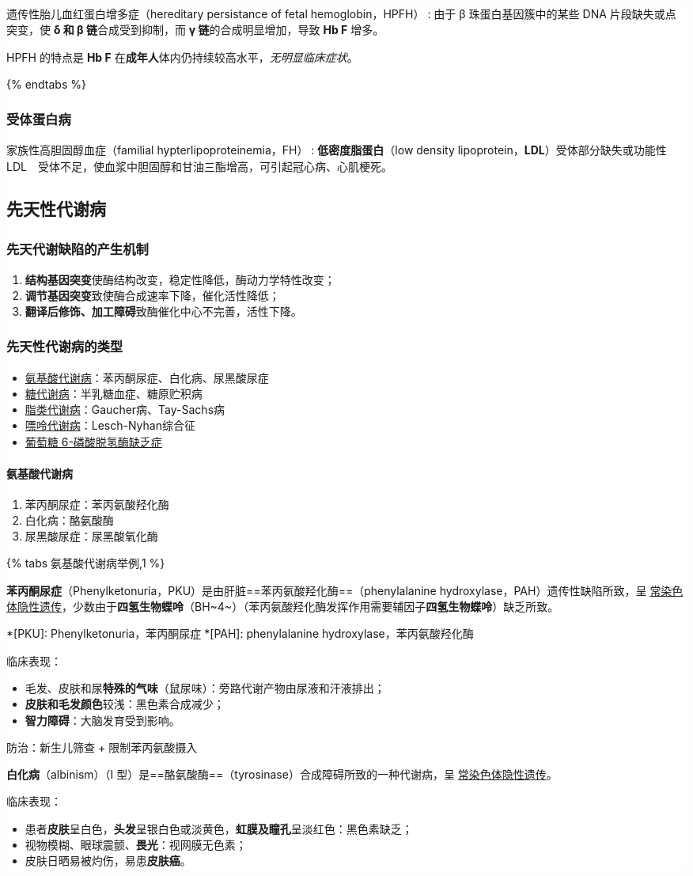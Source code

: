 
遗传性胎儿血红蛋白增多症（hereditary persistance of fetal hemoglobin，HPFH）
: 由于 β 珠蛋白基因簇中的某些 DNA 片段缺失或点突变，使 **δ 和 β 链**合成受到抑制，而 **γ 链**的合成明显增加，导致 **Hb F** 增多。

HPFH 的特点是 **Hb F** 在**成年人**体内仍持续较高水平，*无明显临床症状*。

{% endtabs %}

### 受体蛋白病

家族性高胆固醇血症（familial hypterlipoproteinemia，FH）
: **低密度脂蛋白**（low density lipoprotein，**LDL**）受体部分缺失或功能性 LDL　受体不足，使血浆中胆固醇和甘油三酯增高，可引起冠心病、心肌梗死。

## 先天性代谢病

### 先天代谢缺陷的产生机制

1. **结构基因突变**使酶结构改变，稳定性降低，酶动力学特性改变；
2. **调节基因突变**致使酶合成速率下降，催化活性降低；
3. **翻译后修饰、加工障碍**致酶催化中心不完善，活性下降。

### 先天性代谢病的类型

- [氨基酸代谢病](#氨基酸代谢病)：苯丙酮尿症、白化病、尿黑酸尿症
- [糖代谢病](#糖代谢病)：半乳糖血症、糖原贮积病
- [脂类代谢病](#脂类代谢病)：Gaucher病、Tay-Sachs病
- [嘌呤代谢病](#嘌呤代谢病)：Lesch-Nyhan综合征
- [葡萄糖 6-磷酸脱氢酶缺乏症](#葡萄糖-6-磷酸脱氢酶缺乏症)

#### 氨基酸代谢病

1. 苯丙酮尿症：苯丙氨酸羟化酶
2. 白化病：酪氨酸酶
3. 尿黑酸尿症：尿黑酸氧化酶

{% tabs 氨基酸代谢病举例,1 %}

**苯丙酮尿症**（Phenylketonuria，PKU）是由肝脏==苯丙氨酸羟化酶==（phenylalanine hydroxylase，PAH）遗传性缺陷所致，呈 <a href="{% post_path 单基因遗传病 %}#常染色体隐性遗传病">常染色体隐性遗传</a>，少数由于**四氢生物蝶呤**（BH~4~）（苯丙氨酸羟化酶发挥作用需要辅因子**四氢生物蝶呤**）缺乏所致。

*[PKU]: Phenylketonuria，苯丙酮尿症
*[PAH]: phenylalanine hydroxylase，苯丙氨酸羟化酶

临床表现：
- 毛发、皮肤和尿**特殊的气味**（鼠尿味）：旁路代谢产物由尿液和汗液排出；
- **皮肤和毛发颜色**较浅：黑色素合成减少；
- **智力障碍**：大脑发育受到影响。

防治：新生儿筛查 + 限制苯丙氨酸摄入



**白化病**（albinism）（Ⅰ 型）是==酪氨酸酶==（tyrosinase）合成障碍所致的一种代谢病，呈 <a href="{% post_path 单基因遗传病 %}?highlight=白化病#常染色体隐性遗传病">常染色体隐性遗传</a>。

临床表现：
- 患者**皮肤**呈白色，**头发**呈银白色或淡黄色，**虹膜及瞳孔**呈淡红色：黑色素缺乏；
- 视物模糊、眼球震颤、**畏光**：视网膜无色素；
- 皮肤日晒易被灼伤，易患**皮肤癌**。
